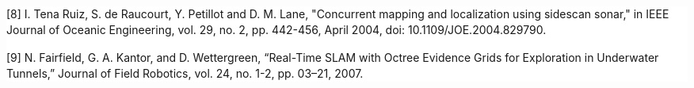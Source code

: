 [8] I. Tena Ruiz, S. de Raucourt, Y. Petillot and D. M. Lane, "Concurrent mapping and localization using sidescan sonar," in IEEE Journal of Oceanic Engineering, vol. 29, no. 2, pp. 442-456, April 2004, doi: 10.1109/JOE.2004.829790.

[9] N. Fairfield, G. A. Kantor, and D. Wettergreen, “Real-Time SLAM with Octree Evidence Grids for Exploration in Underwater Tunnels,” Journal of Field Robotics, vol. 24, no. 1-2, pp. 03–21, 2007.

</div>
